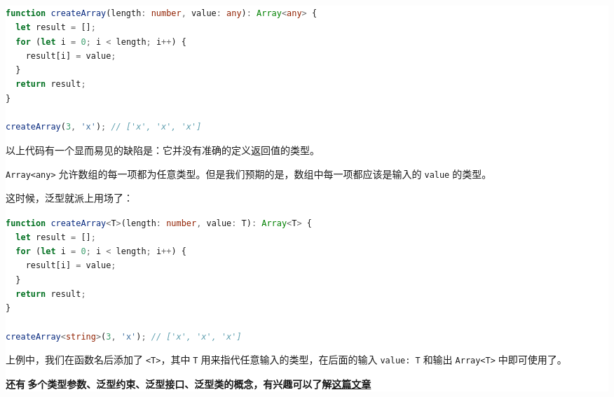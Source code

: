 ```ts
function createArray(length: number, value: any): Array<any> {
  let result = [];
  for (let i = 0; i < length; i++) {
    result[i] = value;
  }
  return result;
}

createArray(3, 'x'); // ['x', 'x', 'x']
```

以上代码有一个显而易见的缺陷是：它并没有准确的定义返回值的类型。

`Array<any>` 允许数组的每一项都为任意类型。但是我们预期的是，数组中每一项都应该是输入的 `value` 的类型。

这时候，泛型就派上用场了：

```ts
function createArray<T>(length: number, value: T): Array<T> {
  let result = [];
  for (let i = 0; i < length; i++) {
    result[i] = value;
  }
  return result;
}

createArray<string>(3, 'x'); // ['x', 'x', 'x']
```

上例中，我们在函数名后添加了 `<T>`，其中 `T` 用来指代任意输入的类型，在后面的输入 `value: T` 和输出 `Array<T>` 中即可使用了。

**还有 多个类型参数、泛型约束、泛型接口、泛型类的概念，有兴趣可以了解[这篇文章](https://github.com/xcatliu/typescript-tutorial/blob/master/advanced/generics.md)**
